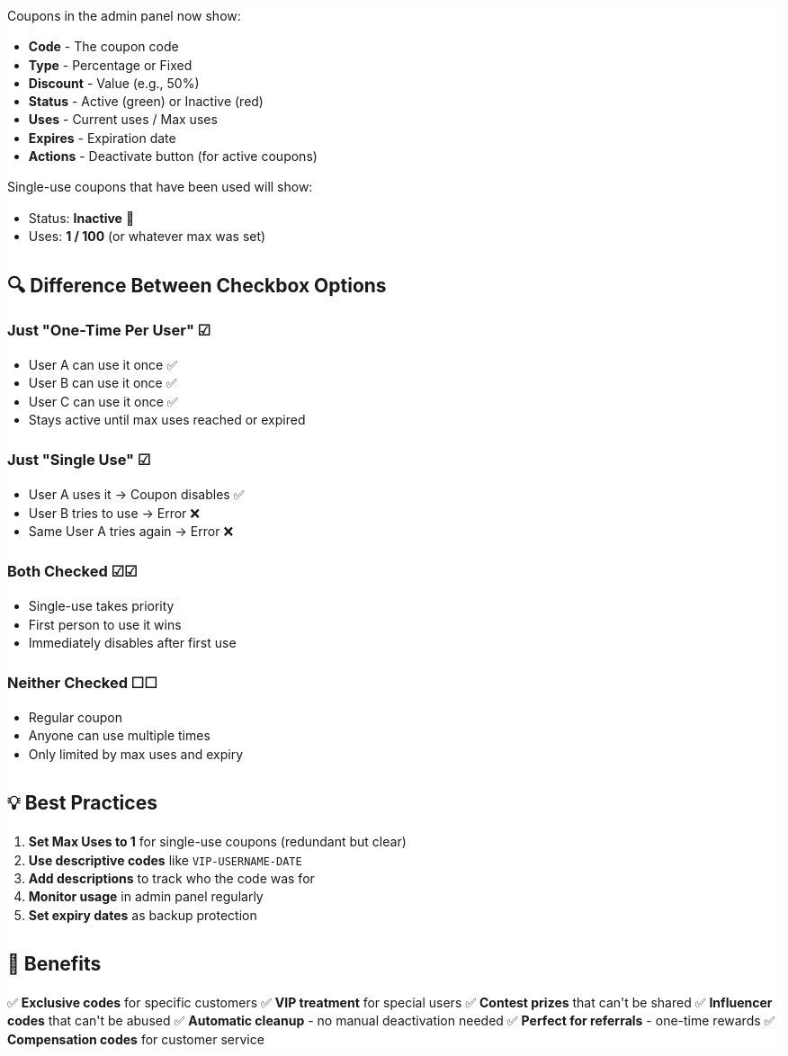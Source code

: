 Coupons in the admin panel now show:
- **Code** - The coupon code
- **Type** - Percentage or Fixed
- **Discount** - Value (e.g., 50%)
- **Status** - Active (green) or Inactive (red)
- **Uses** - Current uses / Max uses
- **Expires** - Expiration date
- **Actions** - Deactivate button (for active coupons)

Single-use coupons that have been used will show:
- Status: **Inactive** 🔴
- Uses: **1 / 100** (or whatever max was set)

## 🔍 Difference Between Checkbox Options

### Just "One-Time Per User" ☑
- User A can use it once ✅
- User B can use it once ✅
- User C can use it once ✅
- Stays active until max uses reached or expired

### Just "Single Use" ☑
- User A uses it → Coupon disables ✅
- User B tries to use → Error ❌
- Same User A tries again → Error ❌

### Both Checked ☑☑
- Single-use takes priority
- First person to use it wins
- Immediately disables after first use

### Neither Checked ☐☐
- Regular coupon
- Anyone can use multiple times
- Only limited by max uses and expiry

## 💡 Best Practices

1. **Set Max Uses to 1** for single-use coupons (redundant but clear)
2. **Use descriptive codes** like `VIP-USERNAME-DATE`
3. **Add descriptions** to track who the code was for
4. **Monitor usage** in admin panel regularly
5. **Set expiry dates** as backup protection

## 🎉 Benefits

✅ **Exclusive codes** for specific customers
✅ **VIP treatment** for special users
✅ **Contest prizes** that can't be shared
✅ **Influencer codes** that can't be abused
✅ **Automatic cleanup** - no manual deactivation needed
✅ **Perfect for referrals** - one-time rewards
✅ **Compensation codes** for customer service
